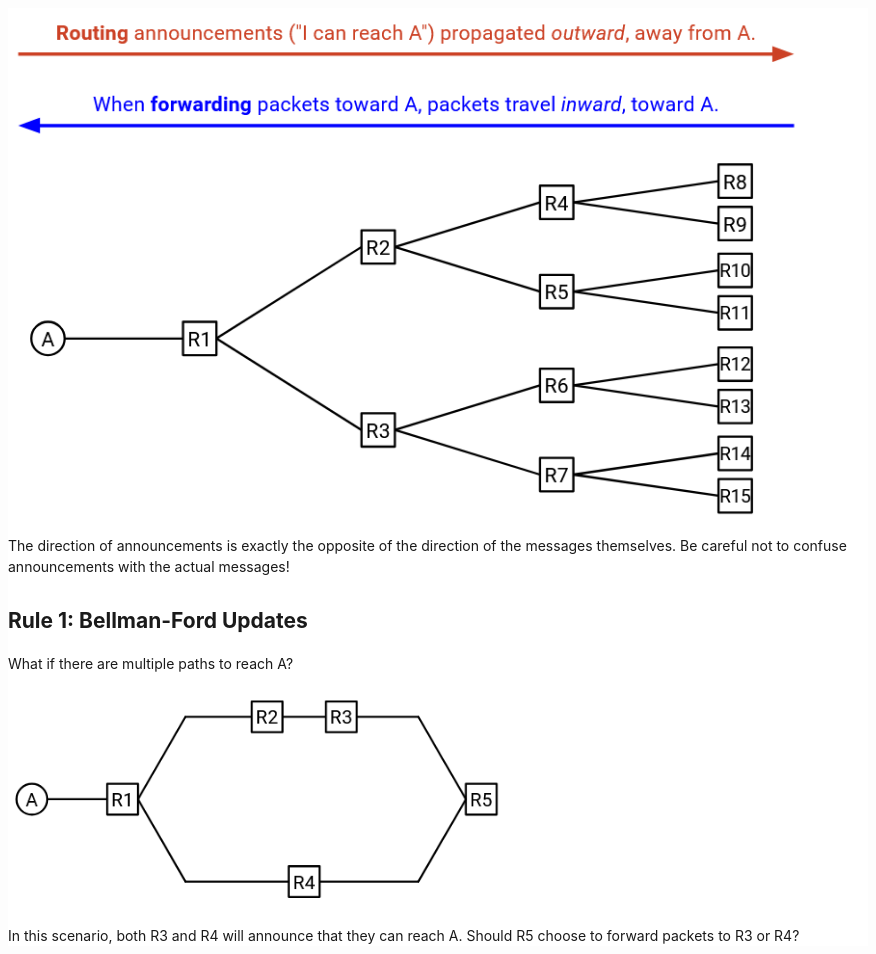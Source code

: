 <img width="800px" src="/assets/routing/2-036-directions.png">

The direction of announcements is exactly the opposite of the direction of the messages themselves. Be careful not to confuse announcements with the actual messages!


## Rule 1: Bellman-Ford Updates

What if there are multiple paths to reach A?

<img width="500px" src="/assets/routing/2-037-multipath1.png">

In this scenario, both R3 and R4 will announce that they can reach A. Should R5 choose to forward packets to R3 or R4?
